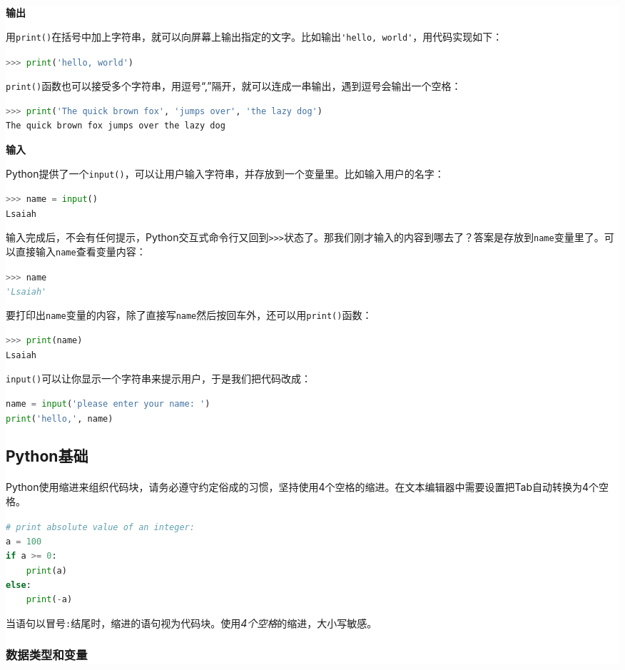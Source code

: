 **输出**

用`print()`在括号中加上字符串，就可以向屏幕上输出指定的文字。比如输出`'hello, world'`，用代码实现如下：

```python
>>> print('hello, world')
```

`print()`函数也可以接受多个字符串，用逗号“,”隔开，就可以连成一串输出，遇到逗号会输出一个空格：

```python
>>> print('The quick brown fox', 'jumps over', 'the lazy dog')
The quick brown fox jumps over the lazy dog
```

**输入**

Python提供了一个`input()`，可以让用户输入字符串，并存放到一个变量里。比如输入用户的名字：

```python
>>> name = input()
Lsaiah
```

输入完成后，不会有任何提示，Python交互式命令行又回到`>>>`状态了。那我们刚才输入的内容到哪去了？答案是存放到`name`变量里了。可以直接输入`name`查看变量内容：

```python
>>> name
'Lsaiah'
```

要打印出`name`变量的内容，除了直接写`name`然后按回车外，还可以用`print()`函数：

```python
>>> print(name)
Lsaiah
```

`input()`可以让你显示一个字符串来提示用户，于是我们把代码改成：

```python
name = input('please enter your name: ')
print('hello,', name)
```

## Python基础

Python使用缩进来组织代码块，请务必遵守约定俗成的习惯，坚持使用4个空格的缩进。在文本编辑器中需要设置把Tab自动转换为4个空格。

```python
# print absolute value of an integer:
a = 100
if a >= 0:
    print(a)
else:
    print(-a)
```

当语句以冒号`:`结尾时，缩进的语句视为代码块。使用*4个空格*的缩进，大小写敏感。

### 数据类型和变量
